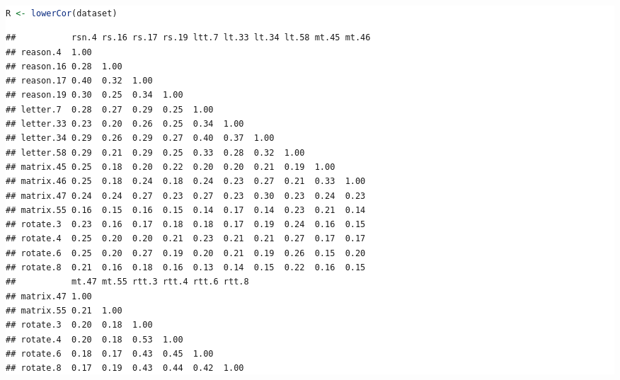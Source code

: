 ``` r
R <- lowerCor(dataset)
```

    ##           rsn.4 rs.16 rs.17 rs.19 ltt.7 lt.33 lt.34 lt.58 mt.45 mt.46
    ## reason.4  1.00                                                       
    ## reason.16 0.28  1.00                                                 
    ## reason.17 0.40  0.32  1.00                                           
    ## reason.19 0.30  0.25  0.34  1.00                                     
    ## letter.7  0.28  0.27  0.29  0.25  1.00                               
    ## letter.33 0.23  0.20  0.26  0.25  0.34  1.00                         
    ## letter.34 0.29  0.26  0.29  0.27  0.40  0.37  1.00                   
    ## letter.58 0.29  0.21  0.29  0.25  0.33  0.28  0.32  1.00             
    ## matrix.45 0.25  0.18  0.20  0.22  0.20  0.20  0.21  0.19  1.00       
    ## matrix.46 0.25  0.18  0.24  0.18  0.24  0.23  0.27  0.21  0.33  1.00 
    ## matrix.47 0.24  0.24  0.27  0.23  0.27  0.23  0.30  0.23  0.24  0.23 
    ## matrix.55 0.16  0.15  0.16  0.15  0.14  0.17  0.14  0.23  0.21  0.14 
    ## rotate.3  0.23  0.16  0.17  0.18  0.18  0.17  0.19  0.24  0.16  0.15 
    ## rotate.4  0.25  0.20  0.20  0.21  0.23  0.21  0.21  0.27  0.17  0.17 
    ## rotate.6  0.25  0.20  0.27  0.19  0.20  0.21  0.19  0.26  0.15  0.20 
    ## rotate.8  0.21  0.16  0.18  0.16  0.13  0.14  0.15  0.22  0.16  0.15 
    ##           mt.47 mt.55 rtt.3 rtt.4 rtt.6 rtt.8
    ## matrix.47 1.00                               
    ## matrix.55 0.21  1.00                         
    ## rotate.3  0.20  0.18  1.00                   
    ## rotate.4  0.20  0.18  0.53  1.00             
    ## rotate.6  0.18  0.17  0.43  0.45  1.00       
    ## rotate.8  0.17  0.19  0.43  0.44  0.42  1.00
